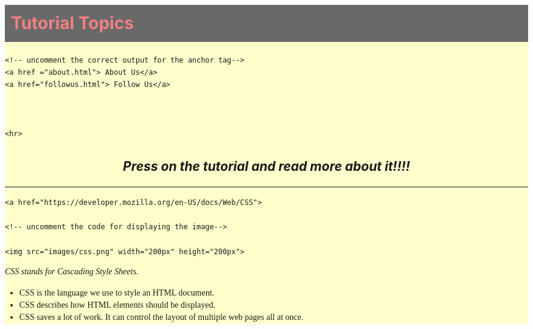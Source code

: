 <!DOCTYPE html>
<html lang="en">
<head>
    <title>Tutorials Hub-1</title>
    <style>
        h1{
            color: lightcoral;
            border: 10px solid dimgray;
            background-color: dimgrey;
        }
        body{
            background-color: #ffffcc;
        }
        img{
            border: 3px solid black;
        }
        p{
            font-family: comic sans ms;
            font-weight: italic;
        }
        ol,ul{
            font-family: comic sans ms;
        }
    </style>
</head>
<body>
    <h1>Tutorial Topics</h1>



    <!-- uncomment the correct output for the anchor tag-->
    <a href ="about.html"> About Us</a>
    <a href="followus.html"> Follow Us</a>



    <hr>
   <p><h2><i><b><center>Press on the tutorial and read more about it!!!!</center></b> </i></h3></p> 
    <hr>
  

   



     
    <a href="https://developer.mozilla.org/en-US/docs/Web/CSS">

    <!-- uncomment the code for displaying the image-->
  
    <img src="images/css.png" width="200px" height="200px">
    



    
</a>
    <p><i>CSS stands for Cascading Style Sheets.</i></p>
    <ul>
        <li>CSS is the language we use to style an HTML document.</li>
        <li>CSS describes how HTML elements should be displayed.</li>
        <li>CSS saves a lot of work. It can control the layout of multiple web pages all at once.</li>
    </ul>
